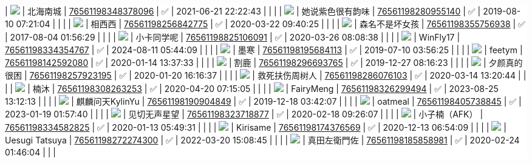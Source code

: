 | ![](https://avatars.steamstatic.com/b01e4e0a69a22ec67970268ec16023dde5f12e44.jpg) | 北海南城                     | [76561198348378096](https://steamcommunity.com/profiles/76561198348378096/) | ✅           | 2021-06-21 22:22:43 |                |          |
| ![](https://avatars.steamstatic.com/ce127c492455b564ed0325c556c2dc3057e615c0.jpg) | 她说紫色很有韵味                 | [76561198280955140](https://steamcommunity.com/profiles/76561198280955140/) | ✅           | 2019-08-10 07:21:04 |                |          |
| ![](https://avatars.steamstatic.com/9fd947de51f6f548fb23ee2977e3659769c25876.jpg) | 相西西                      | [76561198256842775](https://steamcommunity.com/profiles/76561198256842775/) | ✅           | 2020-03-22 09:40:25 |                |          |
| ![](https://avatars.steamstatic.com/c01e1ec25b6ad7ff00df1c20f5aab24998be8e68.jpg) | 森名不是坏女孩                  | [76561198355756938](https://steamcommunity.com/profiles/76561198355756938/) | ✅           | 2017-08-04 01:56:29 |                |          |
| ![](https://avatars.steamstatic.com/812de9abf4a6b512e3e557654a0fac4ee8513c79.jpg) | 小卡同学呢                    | [76561198825106091](https://steamcommunity.com/profiles/76561198825106091/) | ✅           | 2020-03-26 08:08:38 |                |          |
| ![](https://avatars.steamstatic.com/752eb38c3b0bc6f74708ec2c3d44d00bda41edde.jpg) | WinFly17                 | [76561198334354767](https://steamcommunity.com/profiles/76561198334354767/) | ✅           | 2024-08-11 05:44:09 |                |          |
| ![](https://avatars.steamstatic.com/ee9d015c54719c717ee5836736304c5e36f6ca39.jpg) | 墨寒                       | [76561198195684113](https://steamcommunity.com/profiles/76561198195684113/) | ✅           | 2019-07-10 03:56:25 |                |          |
| ![](https://avatars.steamstatic.com/2d56d9bdbdc45ced5fcaa5ee62a28211b025a8a5.jpg) | feetym                   | [76561198142592080](https://steamcommunity.com/profiles/76561198142592080/) | ✅           | 2020-01-14 13:37:33 |                |          |
| ![](https://avatars.steamstatic.com/7e7d2425d1d2b3ae52c0b47fdc5a0c6ab915036e.jpg) | 割鹿                       | [76561198296693765](https://steamcommunity.com/profiles/76561198296693765/) | ✅           | 2019-12-27 08:16:23 |                |          |
| ![](https://avatars.steamstatic.com/74591c058b158f7e5ca7ec146a9b4144bc56112e.jpg) | 夕颜真的很困                   | [76561198257923195](https://steamcommunity.com/profiles/76561198257923195/) | ✅           | 2020-01-20 16:16:37 |                |          |
| ![](https://avatars.steamstatic.com/202175754ac25b652ae2f8bc12f47e2babe3ad41.jpg) | 救死扶伤周树人                  | [76561198286076103](https://steamcommunity.com/profiles/76561198286076103/) | ✅           | 2020-03-14 13:20:44 |                |          |
| ![](https://avatars.steamstatic.com/e4c5e2ab869df41657cb2108f0d01723d0ba7ba7.jpg) | 楠沐                       | [76561198308263253](https://steamcommunity.com/profiles/76561198308263253/) | ✅           | 2020-04-20 07:15:05 |                |          |
| ![](https://avatars.steamstatic.com/6889e542266ff1eca9c32d7f405a723a0e19f756.jpg) | FairyMeng                | [76561198326299494](https://steamcommunity.com/profiles/76561198326299494/) | ✅           | 2023-08-25 13:12:13 |                |          |
| ![](https://avatars.steamstatic.com/8061c3084277307ce042b112dd82af6f339b19e0.jpg) | 麒麟问天KylinYu              | [76561198190904849](https://steamcommunity.com/profiles/76561198190904849/) | ✅           | 2019-12-18 03:42:07 |                |          |
| ![](https://avatars.steamstatic.com/bb634cdafb96cabd00ff59606f8f09ab4e8986e9.jpg) | oatmeal                  | [76561198405738845](https://steamcommunity.com/profiles/76561198405738845/) | ✅           | 2023-01-19 01:57:40 |                |          |
| ![](https://avatars.steamstatic.com/073c4de9b198ff82480688041bcafdfc72c15cd1.jpg) | 见切无声星望                   | [76561198323718877](https://steamcommunity.com/profiles/76561198323718877/) | ✅           | 2020-02-18 09:26:07 |                |          |
| ![](https://avatars.steamstatic.com/c19d0f5838f046403d8485e6cee76927bdecde59.jpg) | 小子楠（AFK）                 | [76561198334582825](https://steamcommunity.com/profiles/76561198334582825/) | ✅           | 2020-01-13 05:49:31 |                |          |
| ![](https://avatars.steamstatic.com/8df3fbb9717a9433d4c709138700c25228676cb9.jpg) | Kirisame                 | [76561198174376569](https://steamcommunity.com/profiles/76561198174376569/) | ✅           | 2020-12-13 06:54:09 |                |          |
| ![](https://avatars.steamstatic.com/09604abecd154b88498a84692be7c3e9ffb540c0.jpg) | Uesugi Tatsuya           | [76561198272274300](https://steamcommunity.com/profiles/76561198272274300/) | ✅           | 2022-03-20 15:08:45 |                |          |
| ![](https://avatars.steamstatic.com/99ef099044c187ed50aaf881ebb8eeed738d1bb1.jpg) | 真田左衛門佐                   | [76561198185858981](https://steamcommunity.com/profiles/76561198185858981/) | ✅           | 2020-02-24 01:46:04 |                |          |
